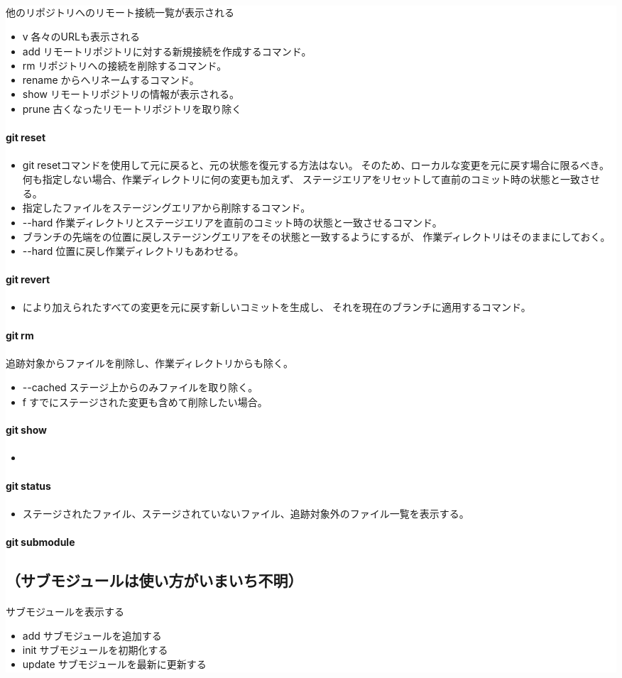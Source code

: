   他のリポジトリへのリモート接続一覧が表示される
- v
  各々のURLも表示される
- add <name> <unl>
  リモートリポジトリに対する新規接続を作成するコマンド。
- rm <name>
  <name>リポジトリへの接続を削除するコマンド。
- rename <old-name> <new-name>
  <old-name>から<new-name>へリネームするコマンド。
- show <name>
  <name>リモートリポジトリの情報が表示される。
- prune <name>
  古くなったリモートリポジトリを取り除く

#### git reset
- 
  git resetコマンドを使用して元に戻ると、元の状態を復元する方法はない。
  そのため、ローカルな変更を元に戻す場合に限るべき。
  何も指定しない場合、作業ディレクトリに何の変更も加えず、
  ステージエリアをリセットして直前のコミット時の状態と一致させる。
- <file>
  指定したファイルをステージングエリアから削除するコマンド。
- --hard
  作業ディレクトリとステージエリアを直前のコミット時の状態と一致させるコマンド。
- <commit>
  ブランチの先端を<commit>の位置に戻しステージングエリアをその状態と一致するようにするが、
  作業ディレクトリはそのままにしておく。
- --hard <commit>
  <commit>位置に戻し作業ディレクトリもあわせる。

#### git revert
- <commit>
  <commit>により加えられたすべての変更を元に戻す新しいコミットを生成し、
  それを現在のブランチに適用するコマンド。

#### git rm
追跡対象からファイルを削除し、作業ディレクトリからも除く。
- --cached
  ステージ上からのみファイルを取り除く。
- f
  すでにステージされた変更も含めて削除したい場合。

#### git show
- 
  
#### git status
- 
  ステージされたファイル、ステージされていないファイル、追跡対象外のファイル一覧を表示する。

#### git submodule
（サブモジュールは使い方がいまいち不明）
- 
  サブモジュールを表示する
- add <url> <name>
  サブモジュールを追加する
- init <sbmdl>
  サブモジュールを初期化する
- update <sbmdl>
  サブモジュールを最新に更新する
